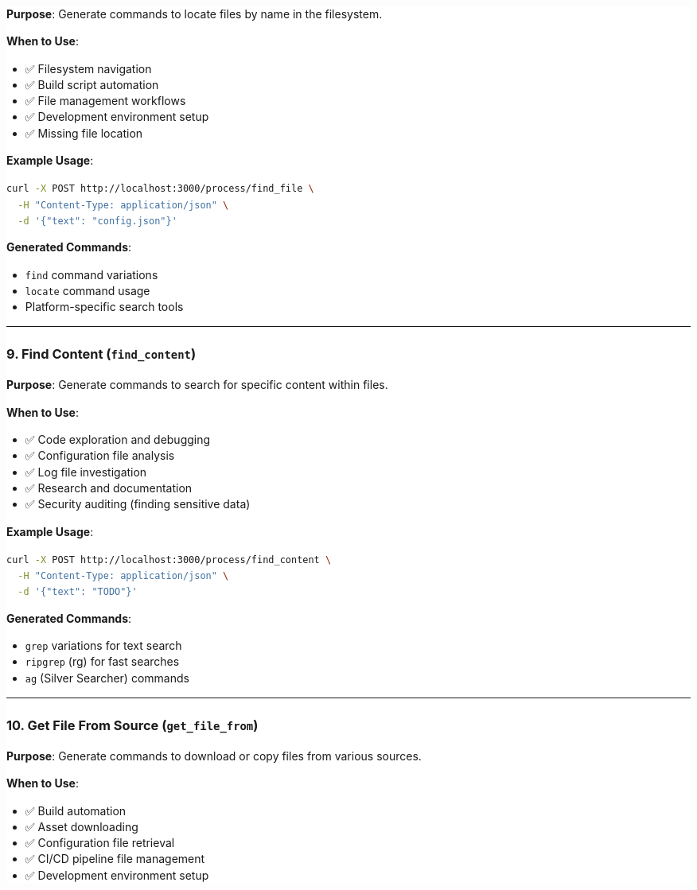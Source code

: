 **Purpose**: Generate commands to locate files by name in the filesystem.

**When to Use**:
- ✅ Filesystem navigation
- ✅ Build script automation
- ✅ File management workflows
- ✅ Development environment setup
- ✅ Missing file location

**Example Usage**:
```bash
curl -X POST http://localhost:3000/process/find_file \
  -H "Content-Type: application/json" \
  -d '{"text": "config.json"}'
```

**Generated Commands**:
- `find` command variations
- `locate` command usage
- Platform-specific search tools

---

### 9. Find Content (`find_content`)

**Purpose**: Generate commands to search for specific content within files.

**When to Use**:
- ✅ Code exploration and debugging
- ✅ Configuration file analysis
- ✅ Log file investigation
- ✅ Research and documentation
- ✅ Security auditing (finding sensitive data)

**Example Usage**:
```bash
curl -X POST http://localhost:3000/process/find_content \
  -H "Content-Type: application/json" \
  -d '{"text": "TODO"}'
```

**Generated Commands**:
- `grep` variations for text search
- `ripgrep` (rg) for fast searches
- `ag` (Silver Searcher) commands

---

### 10. Get File From Source (`get_file_from`)

**Purpose**: Generate commands to download or copy files from various sources.

**When to Use**:
- ✅ Build automation
- ✅ Asset downloading
- ✅ Configuration file retrieval
- ✅ CI/CD pipeline file management
- ✅ Development environment setup
